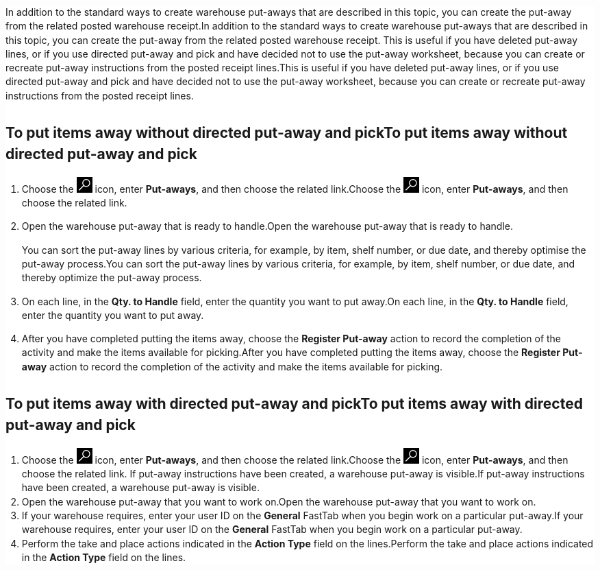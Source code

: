 <span data-ttu-id="90b9d-109">In addition to the standard ways to create warehouse put-aways that are described in this topic, you can create the put-away from the related posted warehouse receipt.</span><span class="sxs-lookup"><span data-stu-id="90b9d-109">In addition to the standard ways to create warehouse put-aways that are described in this topic, you can create the put-away from the related posted warehouse receipt.</span></span> <span data-ttu-id="90b9d-110">This is useful if you have deleted put-away lines, or if you use directed put-away and pick and have decided not to use the put-away worksheet, because you can create or recreate put-away instructions from the posted receipt lines.</span><span class="sxs-lookup"><span data-stu-id="90b9d-110">This is useful if you have deleted put-away lines, or if you use directed put-away and pick and have decided not to use the put-away worksheet, because you can create or recreate put-away instructions from the posted receipt lines.</span></span>  

## <a name="to-put-items-away-without-directed-put-away-and-pick"></a><span data-ttu-id="90b9d-111">To put items away without directed put-away and pick</span><span class="sxs-lookup"><span data-stu-id="90b9d-111">To put items away without directed put-away and pick</span></span>  
1.  <span data-ttu-id="90b9d-112">Choose the ![Search for Page or Report](media/ui-search/search_small.png "Search for Page or Report icon") icon, enter **Put-aways**, and then choose the related link.</span><span class="sxs-lookup"><span data-stu-id="90b9d-112">Choose the ![Search for Page or Report](media/ui-search/search_small.png "Search for Page or Report icon") icon, enter **Put-aways**, and then choose the related link.</span></span>  
2.  <span data-ttu-id="90b9d-113">Open the warehouse put-away that is ready to handle.</span><span class="sxs-lookup"><span data-stu-id="90b9d-113">Open the warehouse put-away that is ready to handle.</span></span>  

    <span data-ttu-id="90b9d-114">You can sort the put-away lines by various criteria, for example, by item, shelf number, or due date, and thereby optimise the put-away process.</span><span class="sxs-lookup"><span data-stu-id="90b9d-114">You can sort the put-away lines by various criteria, for example, by item, shelf number, or due date, and thereby optimize the put-away process.</span></span>  
3.  <span data-ttu-id="90b9d-115">On each line, in the **Qty. to Handle** field, enter the quantity you want to put away.</span><span class="sxs-lookup"><span data-stu-id="90b9d-115">On each line, in the **Qty. to Handle** field, enter the quantity you want to put away.</span></span>  
4.  <span data-ttu-id="90b9d-116">After you have completed putting the items away, choose the **Register Put-away** action to record the completion of the activity and make the items available for picking.</span><span class="sxs-lookup"><span data-stu-id="90b9d-116">After you have completed putting the items away, choose the **Register Put-away** action to record the completion of the activity and make the items available for picking.</span></span>  

## <a name="to-put-items-away-with-directed-put-away-and-pick"></a><span data-ttu-id="90b9d-117">To put items away with directed put-away and pick</span><span class="sxs-lookup"><span data-stu-id="90b9d-117">To put items away with directed put-away and pick</span></span>  
1.  <span data-ttu-id="90b9d-118">Choose the ![Search for Page or Report](media/ui-search/search_small.png "Search for Page or Report icon") icon, enter **Put-aways**, and then choose the related link.</span><span class="sxs-lookup"><span data-stu-id="90b9d-118">Choose the ![Search for Page or Report](media/ui-search/search_small.png "Search for Page or Report icon") icon, enter **Put-aways**, and then choose the related link.</span></span>
    <span data-ttu-id="90b9d-119">If put-away instructions have been created, a warehouse put-away is visible.</span><span class="sxs-lookup"><span data-stu-id="90b9d-119">If put-away instructions have been created, a warehouse put-away is visible.</span></span>  
2.  <span data-ttu-id="90b9d-120">Open the warehouse put-away that you want to work on.</span><span class="sxs-lookup"><span data-stu-id="90b9d-120">Open the warehouse put-away that you want to work on.</span></span>  
3.  <span data-ttu-id="90b9d-121">If your warehouse requires, enter your user ID on the **General** FastTab when you begin work on a particular put-away.</span><span class="sxs-lookup"><span data-stu-id="90b9d-121">If your warehouse requires, enter your user ID on the **General** FastTab when you begin work on a particular put-away.</span></span>  
4.  <span data-ttu-id="90b9d-122">Perform the take and place actions indicated in the **Action Type** field on the lines.</span><span class="sxs-lookup"><span data-stu-id="90b9d-122">Perform the take and place actions indicated in the **Action Type** field on the lines.</span></span>  
